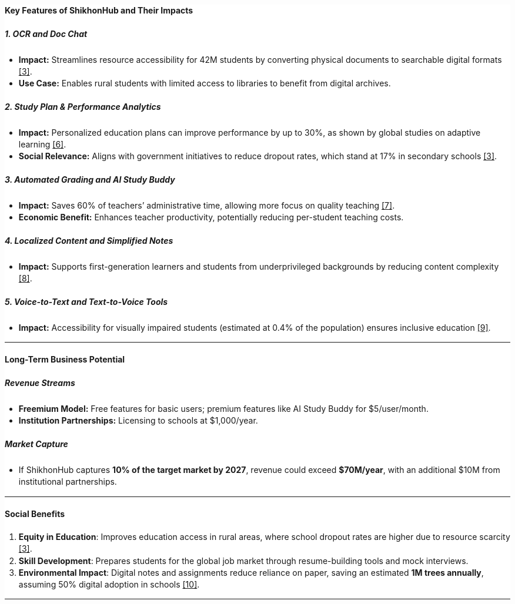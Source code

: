 
#### Key Features of ShikhonHub and Their Impacts

##### 1. **OCR and Doc Chat**

- **Impact:** Streamlines resource accessibility for 42M students by converting physical documents to searchable digital formats [[3]](#citations-and-sources).
- **Use Case:** Enables rural students with limited access to libraries to benefit from digital archives.

##### 2. **Study Plan & Performance Analytics**

- **Impact:** Personalized education plans can improve performance by up to 30%, as shown by global studies on adaptive learning [[6]](#citations-and-sources).
- **Social Relevance:** Aligns with government initiatives to reduce dropout rates, which stand at 17% in secondary schools [[3]](#citations-and-sources).

##### 3. **Automated Grading and AI Study Buddy**

- **Impact:** Saves 60% of teachers’ administrative time, allowing more focus on quality teaching [[7]](#citations-and-sources).
- **Economic Benefit:** Enhances teacher productivity, potentially reducing per-student teaching costs.

##### 4. **Localized Content and Simplified Notes**

- **Impact:** Supports first-generation learners and students from underprivileged backgrounds by reducing content complexity [[8]](#citations-and-sources).

##### 5. **Voice-to-Text and Text-to-Voice Tools**

- **Impact:** Accessibility for visually impaired students (estimated at 0.4% of the population) ensures inclusive education [[9]](#citations-and-sources).

---

#### Long-Term Business Potential

##### Revenue Streams

- **Freemium Model:** Free features for basic users; premium features like AI Study Buddy for $5/user/month.
- **Institution Partnerships:** Licensing to schools at $1,000/year.

##### Market Capture

- If ShikhonHub captures **10% of the target market by 2027**, revenue could exceed **$70M/year**, with an additional $10M from institutional partnerships.

---

#### Social Benefits

1. **Equity in Education**: Improves education access in rural areas, where school dropout rates are higher due to resource scarcity [[3]](#citations-and-sources).
2. **Skill Development**: Prepares students for the global job market through resume-building tools and mock interviews.
3. **Environmental Impact**: Digital notes and assignments reduce reliance on paper, saving an estimated **1M trees annually**, assuming 50% digital adoption in schools [[10]](#citations-and-sources).

---